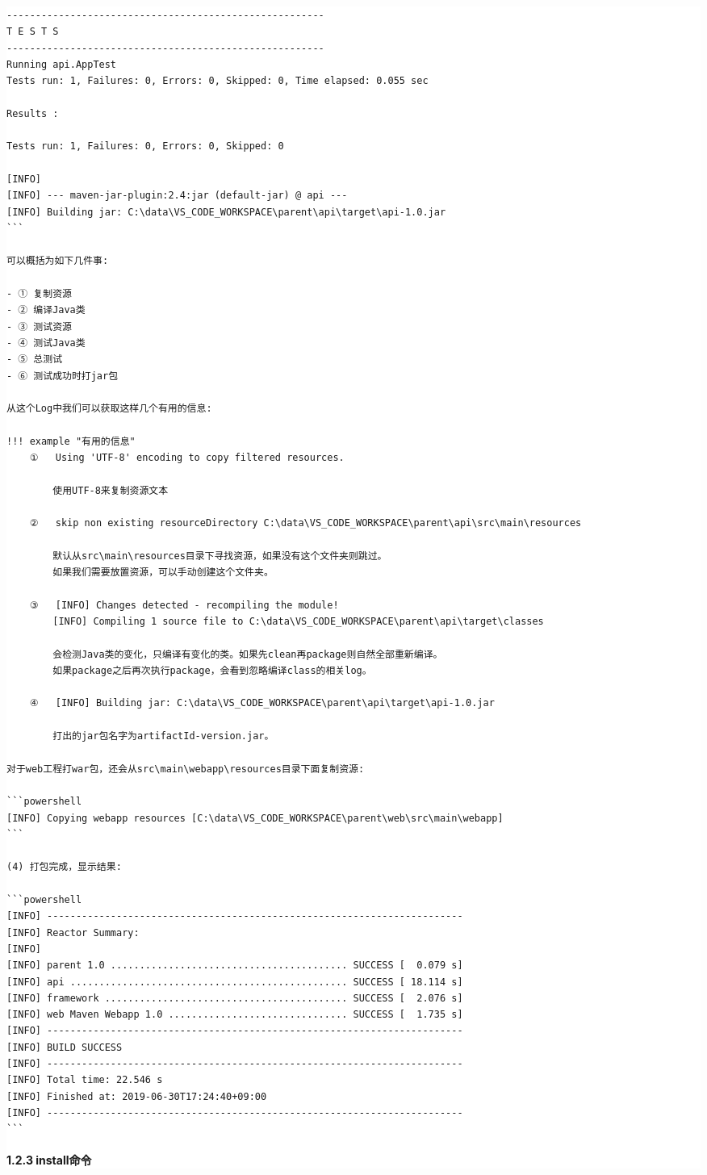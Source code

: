     -------------------------------------------------------
    T E S T S
    -------------------------------------------------------
    Running api.AppTest
    Tests run: 1, Failures: 0, Errors: 0, Skipped: 0, Time elapsed: 0.055 sec

    Results :

    Tests run: 1, Failures: 0, Errors: 0, Skipped: 0

    [INFO]
    [INFO] --- maven-jar-plugin:2.4:jar (default-jar) @ api ---
    [INFO] Building jar: C:\data\VS_CODE_WORKSPACE\parent\api\target\api-1.0.jar
    ```

    可以概括为如下几件事:

    - ①	复制资源
    - ②	编译Java类
    - ③	测试资源
    - ④	测试Java类
    - ⑤	总测试
    - ⑥	测试成功时打jar包

    从这个Log中我们可以获取这样几个有用的信息:

    !!! example "有用的信息"
        ①	Using 'UTF-8' encoding to copy filtered resources.
            
            使用UTF-8来复制资源文本
            
        ②	skip non existing resourceDirectory C:\data\VS_CODE_WORKSPACE\parent\api\src\main\resources
            
            默认从src\main\resources目录下寻找资源，如果没有这个文件夹则跳过。
            如果我们需要放置资源，可以手动创建这个文件夹。
            
        ③	[INFO] Changes detected - recompiling the module!
            [INFO] Compiling 1 source file to C:\data\VS_CODE_WORKSPACE\parent\api\target\classes
            
            会检测Java类的变化，只编译有变化的类。如果先clean再package则自然全部重新编译。
            如果package之后再次执行package，会看到忽略编译class的相关log。
            
        ④	[INFO] Building jar: C:\data\VS_CODE_WORKSPACE\parent\api\target\api-1.0.jar
            
            打出的jar包名字为artifactId-version.jar。

    对于web工程打war包，还会从src\main\webapp\resources目录下面复制资源:

    ```powershell
    [INFO] Copying webapp resources [C:\data\VS_CODE_WORKSPACE\parent\web\src\main\webapp]
    ```

    (4)	打包完成，显示结果:

    ```powershell
    [INFO] ------------------------------------------------------------------------
    [INFO] Reactor Summary:
    [INFO]
    [INFO] parent 1.0 ......................................... SUCCESS [  0.079 s]
    [INFO] api ................................................ SUCCESS [ 18.114 s]
    [INFO] framework .......................................... SUCCESS [  2.076 s]
    [INFO] web Maven Webapp 1.0 ............................... SUCCESS [  1.735 s]
    [INFO] ------------------------------------------------------------------------
    [INFO] BUILD SUCCESS
    [INFO] ------------------------------------------------------------------------
    [INFO] Total time: 22.546 s
    [INFO] Finished at: 2019-06-30T17:24:40+09:00
    [INFO] ------------------------------------------------------------------------
    ```
#### 1.2.3 install命令
